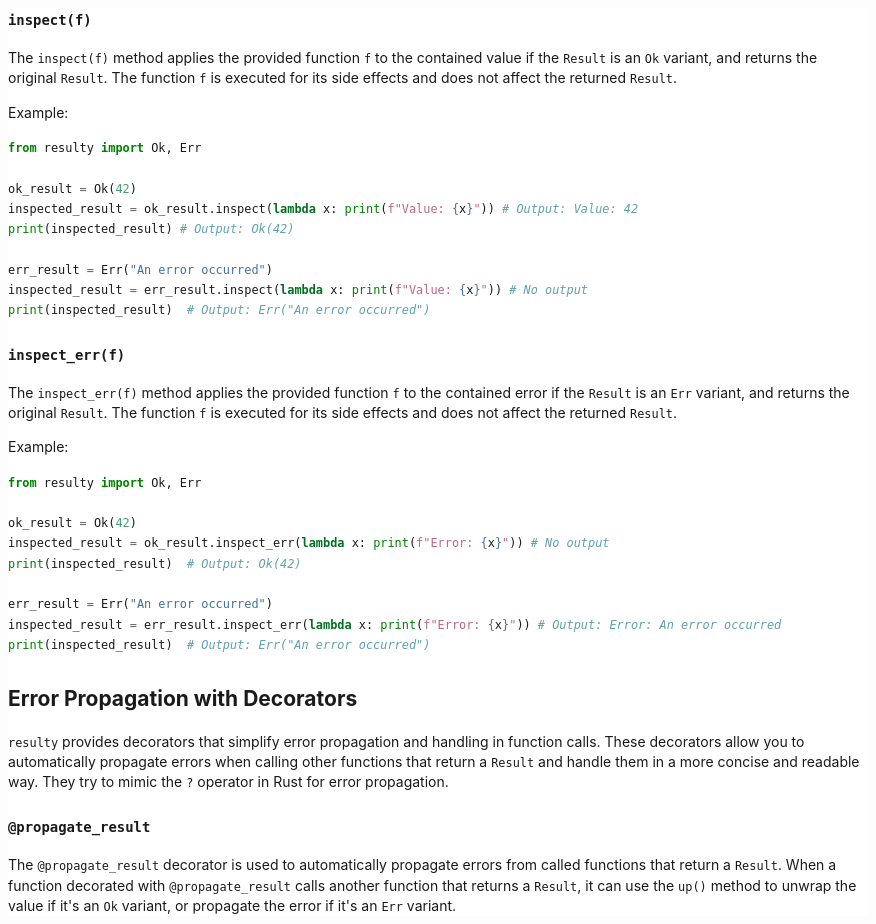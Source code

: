 ### `inspect(f)`

The `inspect(f)` method applies the provided function `f` to the contained value if the `Result` is an `Ok` variant, and returns the original `Result`. The function `f` is executed for its side effects and does not affect the returned `Result`.

Example:

```python
from resulty import Ok, Err

ok_result = Ok(42)
inspected_result = ok_result.inspect(lambda x: print(f"Value: {x}")) # Output: Value: 42
print(inspected_result) # Output: Ok(42)

err_result = Err("An error occurred")
inspected_result = err_result.inspect(lambda x: print(f"Value: {x}")) # No output
print(inspected_result)  # Output: Err("An error occurred")
```

### `inspect_err(f)`

The `inspect_err(f)` method applies the provided function `f` to the contained error if the `Result` is an `Err` variant, and returns the original `Result`. The function `f` is executed for its side effects and does not affect the returned `Result`.

Example:

```python
from resulty import Ok, Err

ok_result = Ok(42)
inspected_result = ok_result.inspect_err(lambda x: print(f"Error: {x}")) # No output
print(inspected_result)  # Output: Ok(42)

err_result = Err("An error occurred")
inspected_result = err_result.inspect_err(lambda x: print(f"Error: {x}")) # Output: Error: An error occurred
print(inspected_result)  # Output: Err("An error occurred")
```

## Error Propagation with Decorators

`resulty` provides decorators that simplify error propagation and handling in function calls. These decorators allow you to automatically propagate errors when calling other functions that return a `Result` and handle them in a more concise and readable way. They try to mimic the `?` operator in Rust for error propagation.

### `@propagate_result`

The `@propagate_result` decorator is used to automatically propagate errors from called functions that return a `Result`. When a function decorated with `@propagate_result` calls another function that returns a `Result`, it can use the `up()` method to unwrap the value if it's an `Ok` variant, or propagate the error if it's an `Err` variant.
